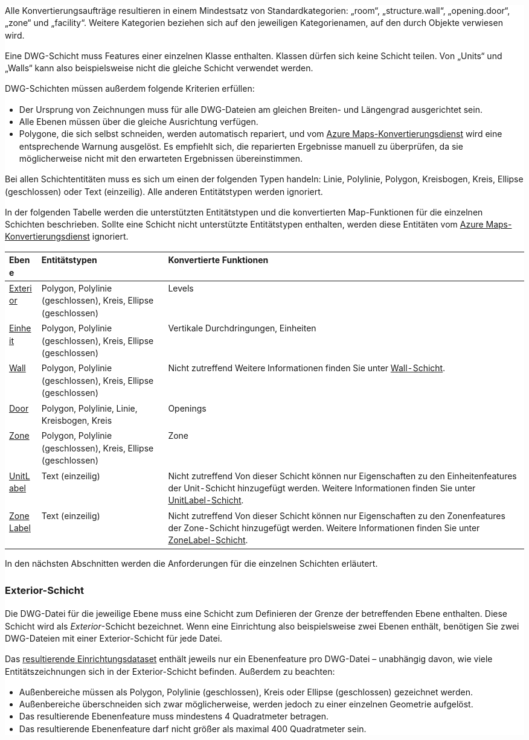 Alle Konvertierungsaufträge resultieren in einem Mindestsatz von Standardkategorien: „room“, „structure.wall“, „opening.door“, „zone“ und „facility“. Weitere Kategorien beziehen sich auf den jeweiligen Kategorienamen, auf den durch Objekte verwiesen wird.  

Eine DWG-Schicht muss Features einer einzelnen Klasse enthalten. Klassen dürfen sich keine Schicht teilen. Von „Units“ und „Walls“ kann also beispielsweise nicht die gleiche Schicht verwendet werden.

DWG-Schichten müssen außerdem folgende Kriterien erfüllen:

* Der Ursprung von Zeichnungen muss für alle DWG-Dateien am gleichen Breiten- und Längengrad ausgerichtet sein.
* Alle Ebenen müssen über die gleiche Ausrichtung verfügen.
* Polygone, die sich selbst schneiden, werden automatisch repariert, und vom [Azure Maps-Konvertierungsdienst](/rest/api/maps/conversion) wird eine entsprechende Warnung ausgelöst. Es empfiehlt sich, die reparierten Ergebnisse manuell zu überprüfen, da sie möglicherweise nicht mit den erwarteten Ergebnissen übereinstimmen.

Bei allen Schichtentitäten muss es sich um einen der folgenden Typen handeln: Linie, Polylinie, Polygon, Kreisbogen, Kreis, Ellipse (geschlossen) oder Text (einzeilig). Alle anderen Entitätstypen werden ignoriert.

In der folgenden Tabelle werden die unterstützten Entitätstypen und die konvertierten Map-Funktionen für die einzelnen Schichten beschrieben. Sollte eine Schicht nicht unterstützte Entitätstypen enthalten, werden diese Entitäten vom [Azure Maps-Konvertierungsdienst](/rest/api/maps/conversion) ignoriert.  

| Ebene | Entitätstypen | Konvertierte Funktionen |
| :----- | :-------------------| :-------
| [Exterior](#exterior-layer) | Polygon, Polylinie (geschlossen), Kreis, Ellipse (geschlossen) | Levels
| [Einheit](#unit-layer) |  Polygon, Polylinie (geschlossen), Kreis, Ellipse (geschlossen) | Vertikale Durchdringungen, Einheiten
| [Wall](#wall-layer)  | Polygon, Polylinie (geschlossen), Kreis, Ellipse (geschlossen) | Nicht zutreffend Weitere Informationen finden Sie unter [Wall-Schicht](#wall-layer).
| [Door](#door-layer) | Polygon, Polylinie, Linie, Kreisbogen, Kreis | Openings
| [Zone](#zone-layer) | Polygon, Polylinie (geschlossen), Kreis, Ellipse (geschlossen) | Zone
| [UnitLabel](#unitlabel-layer) | Text (einzeilig) | Nicht zutreffend Von dieser Schicht können nur Eigenschaften zu den Einheitenfeatures der Unit-Schicht hinzugefügt werden. Weitere Informationen finden Sie unter [UnitLabel-Schicht](#unitlabel-layer).
| [ZoneLabel](#zonelabel-layer) | Text (einzeilig) | Nicht zutreffend Von dieser Schicht können nur Eigenschaften zu den Zonenfeatures der Zone-Schicht hinzugefügt werden. Weitere Informationen finden Sie unter [ZoneLabel-Schicht](#zonelabel-layer).

In den nächsten Abschnitten werden die Anforderungen für die einzelnen Schichten erläutert.

### <a name="exterior-layer"></a>Exterior-Schicht

Die DWG-Datei für die jeweilige Ebene muss eine Schicht zum Definieren der Grenze der betreffenden Ebene enthalten. Diese Schicht wird als *Exterior*-Schicht bezeichnet. Wenn eine Einrichtung also beispielsweise zwei Ebenen enthält, benötigen Sie zwei DWG-Dateien mit einer Exterior-Schicht für jede Datei.

Das [resultierende Einrichtungsdataset](tutorial-creator-indoor-maps.md#create-a-feature-stateset) enthält jeweils nur ein Ebenenfeature pro DWG-Datei – unabhängig davon, wie viele Entitätszeichnungen sich in der Exterior-Schicht befinden. Außerdem zu beachten:

* Außenbereiche müssen als Polygon, Polylinie (geschlossen), Kreis oder Ellipse (geschlossen) gezeichnet werden.
* Außenbereiche überschneiden sich zwar möglicherweise, werden jedoch zu einer einzelnen Geometrie aufgelöst.
* Das resultierende Ebenenfeature muss mindestens 4 Quadratmeter betragen.
* Das resultierende Ebenenfeature darf nicht größer als maximal 400 Quadratmeter sein.

